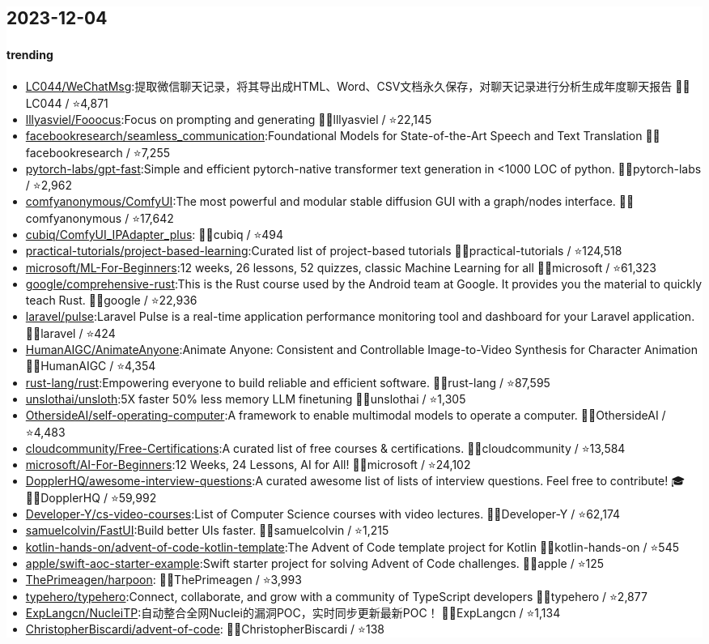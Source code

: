 ## 2023-12-04

#### trending
* [LC044/WeChatMsg](https://github.com/LC044/WeChatMsg):提取微信聊天记录，将其导出成HTML、Word、CSV文档永久保存，对聊天记录进行分析生成年度聊天报告 🧑‍💻LC044 / ⭐4,871
* [lllyasviel/Fooocus](https://github.com/lllyasviel/Fooocus):Focus on prompting and generating 🧑‍💻lllyasviel / ⭐22,145
* [facebookresearch/seamless_communication](https://github.com/facebookresearch/seamless_communication):Foundational Models for State-of-the-Art Speech and Text Translation 🧑‍💻facebookresearch / ⭐7,255
* [pytorch-labs/gpt-fast](https://github.com/pytorch-labs/gpt-fast):Simple and efficient pytorch-native transformer text generation in <1000 LOC of python. 🧑‍💻pytorch-labs / ⭐2,962
* [comfyanonymous/ComfyUI](https://github.com/comfyanonymous/ComfyUI):The most powerful and modular stable diffusion GUI with a graph/nodes interface. 🧑‍💻comfyanonymous / ⭐17,642
* [cubiq/ComfyUI_IPAdapter_plus](https://github.com/cubiq/ComfyUI_IPAdapter_plus): 🧑‍💻cubiq / ⭐494
* [practical-tutorials/project-based-learning](https://github.com/practical-tutorials/project-based-learning):Curated list of project-based tutorials 🧑‍💻practical-tutorials / ⭐124,518
* [microsoft/ML-For-Beginners](https://github.com/microsoft/ML-For-Beginners):12 weeks, 26 lessons, 52 quizzes, classic Machine Learning for all 🧑‍💻microsoft / ⭐61,323
* [google/comprehensive-rust](https://github.com/google/comprehensive-rust):This is the Rust course used by the Android team at Google. It provides you the material to quickly teach Rust. 🧑‍💻google / ⭐22,936
* [laravel/pulse](https://github.com/laravel/pulse):Laravel Pulse is a real-time application performance monitoring tool and dashboard for your Laravel application. 🧑‍💻laravel / ⭐424
* [HumanAIGC/AnimateAnyone](https://github.com/HumanAIGC/AnimateAnyone):Animate Anyone: Consistent and Controllable Image-to-Video Synthesis for Character Animation 🧑‍💻HumanAIGC / ⭐4,354
* [rust-lang/rust](https://github.com/rust-lang/rust):Empowering everyone to build reliable and efficient software. 🧑‍💻rust-lang / ⭐87,595
* [unslothai/unsloth](https://github.com/unslothai/unsloth):5X faster 50% less memory LLM finetuning 🧑‍💻unslothai / ⭐1,305
* [OthersideAI/self-operating-computer](https://github.com/OthersideAI/self-operating-computer):A framework to enable multimodal models to operate a computer. 🧑‍💻OthersideAI / ⭐4,483
* [cloudcommunity/Free-Certifications](https://github.com/cloudcommunity/Free-Certifications):A curated list of free courses & certifications. 🧑‍💻cloudcommunity / ⭐13,584
* [microsoft/AI-For-Beginners](https://github.com/microsoft/AI-For-Beginners):12 Weeks, 24 Lessons, AI for All! 🧑‍💻microsoft / ⭐24,102
* [DopplerHQ/awesome-interview-questions](https://github.com/DopplerHQ/awesome-interview-questions):A curated awesome list of lists of interview questions. Feel free to contribute! 🎓 🧑‍💻DopplerHQ / ⭐59,992
* [Developer-Y/cs-video-courses](https://github.com/Developer-Y/cs-video-courses):List of Computer Science courses with video lectures. 🧑‍💻Developer-Y / ⭐62,174
* [samuelcolvin/FastUI](https://github.com/samuelcolvin/FastUI):Build better UIs faster. 🧑‍💻samuelcolvin / ⭐1,215
* [kotlin-hands-on/advent-of-code-kotlin-template](https://github.com/kotlin-hands-on/advent-of-code-kotlin-template):The Advent of Code template project for Kotlin 🧑‍💻kotlin-hands-on / ⭐545
* [apple/swift-aoc-starter-example](https://github.com/apple/swift-aoc-starter-example):Swift starter project for solving Advent of Code challenges. 🧑‍💻apple / ⭐125
* [ThePrimeagen/harpoon](https://github.com/ThePrimeagen/harpoon): 🧑‍💻ThePrimeagen / ⭐3,993
* [typehero/typehero](https://github.com/typehero/typehero):Connect, collaborate, and grow with a community of TypeScript developers 🧑‍💻typehero / ⭐2,877
* [ExpLangcn/NucleiTP](https://github.com/ExpLangcn/NucleiTP):自动整合全网Nuclei的漏洞POC，实时同步更新最新POC！ 🧑‍💻ExpLangcn / ⭐1,134
* [ChristopherBiscardi/advent-of-code](https://github.com/ChristopherBiscardi/advent-of-code): 🧑‍💻ChristopherBiscardi / ⭐138
